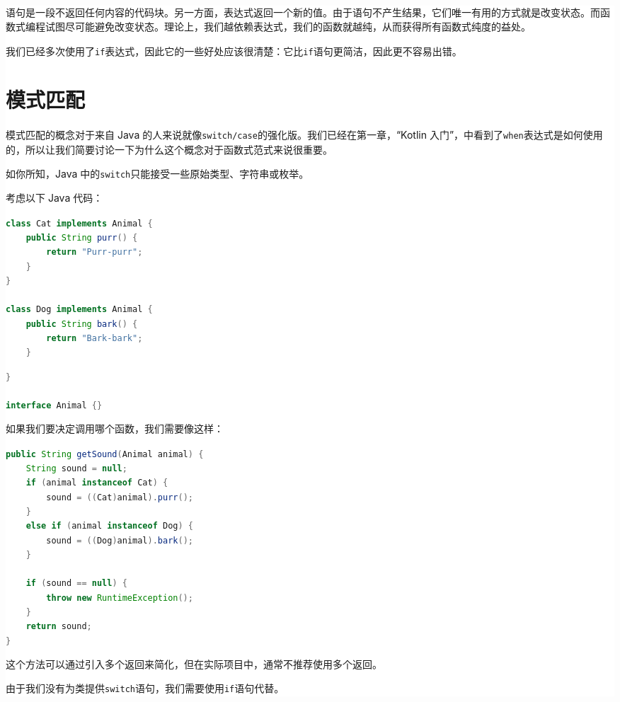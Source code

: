 语句是一段不返回任何内容的代码块。另一方面，表达式返回一个新的值。由于语句不产生结果，它们唯一有用的方式就是改变状态。而函数式编程试图尽可能避免改变状态。理论上，我们越依赖表达式，我们的函数就越纯，从而获得所有函数式纯度的益处。

我们已经多次使用了`if`表达式，因此它的一些好处应该很清楚：它比`if`语句更简洁，因此更不容易出错。

# 模式匹配

模式匹配的概念对于来自 Java 的人来说就像`switch/case`的强化版。我们已经在第一章，“Kotlin 入门”，中看到了`when`表达式是如何使用的，所以让我们简要讨论一下为什么这个概念对于函数式范式来说很重要。

如你所知，Java 中的`switch`只能接受一些原始类型、字符串或枚举。

考虑以下 Java 代码：

```java
class Cat implements Animal {
    public String purr() {
        return "Purr-purr";
    }
}

class Dog implements Animal {
    public String bark() {
        return "Bark-bark";
    }
```

```java
}

interface Animal {}
```

如果我们要决定调用哪个函数，我们需要像这样：

```java
public String getSound(Animal animal) {
    String sound = null;
    if (animal instanceof Cat) {
        sound = ((Cat)animal).purr();
    }
    else if (animal instanceof Dog) {
        sound = ((Dog)animal).bark();
    }

    if (sound == null) {
        throw new RuntimeException();
    }
    return sound;
}
```

这个方法可以通过引入多个返回来简化，但在实际项目中，通常不推荐使用多个返回。

由于我们没有为类提供`switch`语句，我们需要使用`if`语句代替。
